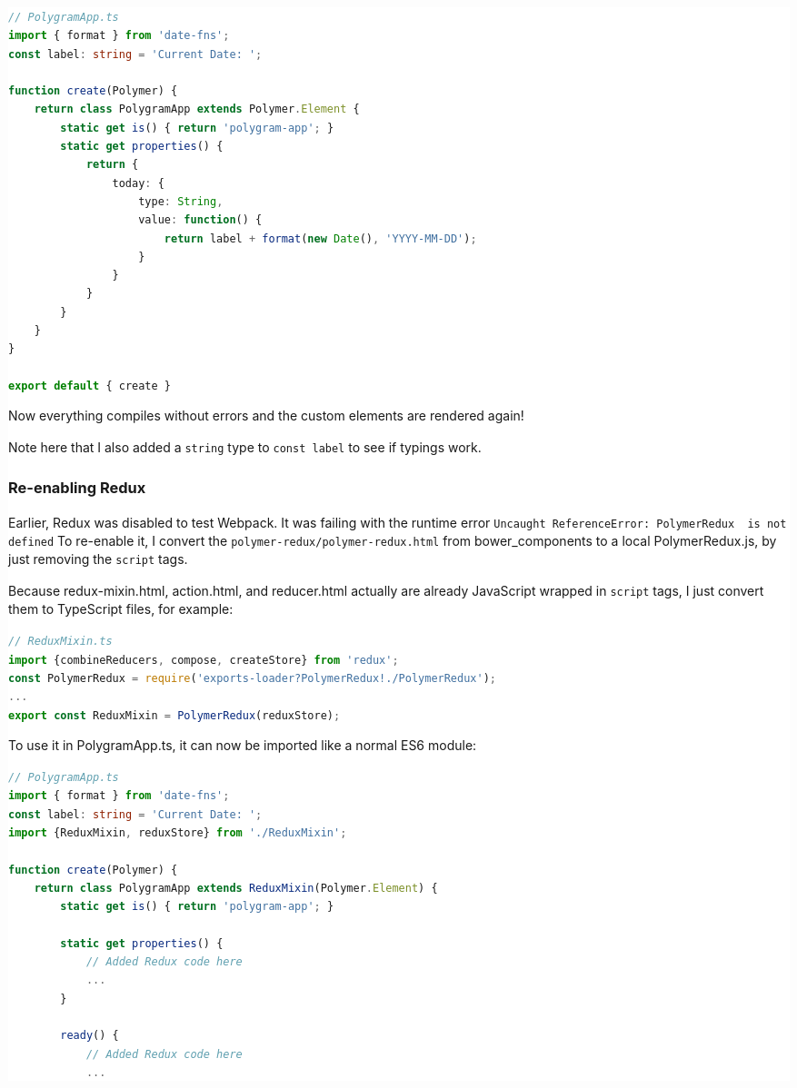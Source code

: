 ```typescript
// PolygramApp.ts
import { format } from 'date-fns';
const label: string = 'Current Date: ';

function create(Polymer) {
    return class PolygramApp extends Polymer.Element {
        static get is() { return 'polygram-app'; }
        static get properties() {
            return {
                today: {
                    type: String,
                    value: function() {
                        return label + format(new Date(), 'YYYY-MM-DD');
                    }
                }
            }
        }
    }
}

export default { create }
``` 

Now everything compiles without errors and the custom elements are rendered again!

Note here that I also added a `string` type to `const label` to see if typings work.


### Re-enabling Redux

Earlier, Redux was disabled to test Webpack. It was failing with the runtime error `Uncaught ReferenceError: PolymerRedux 
is not defined` To re-enable it, I convert the `polymer-redux/polymer-redux.html` from 
bower_components to a local PolymerRedux.js, by just removing the `script` tags.

Because redux-mixin.html, action.html, and reducer.html actually are already JavaScript wrapped in `script` tags, I just convert
them to TypeScript files, for example:

```typescript
// ReduxMixin.ts
import {combineReducers, compose, createStore} from 'redux';
const PolymerRedux = require('exports-loader?PolymerRedux!./PolymerRedux');
...
export const ReduxMixin = PolymerRedux(reduxStore);
```

To use it in PolygramApp.ts, it can now be imported like a normal ES6 module:

```typescript
// PolygramApp.ts
import { format } from 'date-fns';
const label: string = 'Current Date: ';
import {ReduxMixin, reduxStore} from './ReduxMixin';

function create(Polymer) {
    return class PolygramApp extends ReduxMixin(Polymer.Element) {
        static get is() { return 'polygram-app'; }

        static get properties() {
            // Added Redux code here
            ...
        }

        ready() {
            // Added Redux code here
            ...
```